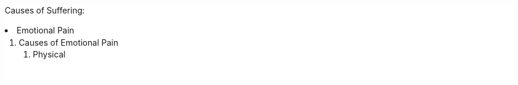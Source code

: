<span style="font-weight: 400;">Causes of Suffering:</span>

<li style="font-weight: 400;">
  <span style="font-weight: 400;">Emotional Pain</span> <ol>
    <li style="font-weight: 400;">
      <span style="font-weight: 400;">Causes of Emotional Pain</span> <ol>
        <li style="font-weight: 400;">
          <span style="font-weight: 400;">Physical</span>
        </li>
      </ol>
    </li>
  </ol>
</li>

&nbsp;